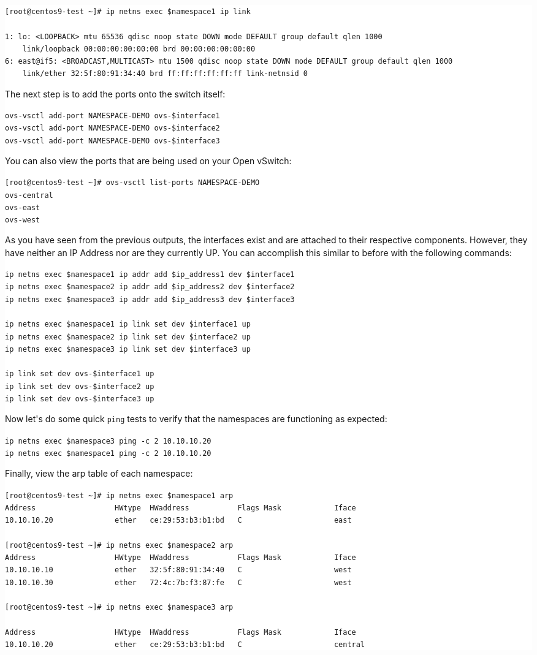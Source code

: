 ```
[root@centos9-test ~]# ip netns exec $namespace1 ip link

1: lo: <LOOPBACK> mtu 65536 qdisc noop state DOWN mode DEFAULT group default qlen 1000
    link/loopback 00:00:00:00:00:00 brd 00:00:00:00:00:00
6: east@if5: <BROADCAST,MULTICAST> mtu 1500 qdisc noop state DOWN mode DEFAULT group default qlen 1000
    link/ether 32:5f:80:91:34:40 brd ff:ff:ff:ff:ff:ff link-netnsid 0
```

The next step is to add the ports onto the switch itself:

```
ovs-vsctl add-port NAMESPACE-DEMO ovs-$interface1
ovs-vsctl add-port NAMESPACE-DEMO ovs-$interface2
ovs-vsctl add-port NAMESPACE-DEMO ovs-$interface3
```

You can also view the ports that are being used on your Open vSwitch:

```
[root@centos9-test ~]# ovs-vsctl list-ports NAMESPACE-DEMO
ovs-central
ovs-east
ovs-west
```

As you have seen from the previous outputs, the interfaces exist and are attached to their respective components. However, they have neither an IP Address nor are they currently UP. You can accomplish this similar to before with the following commands:

```
ip netns exec $namespace1 ip addr add $ip_address1 dev $interface1
ip netns exec $namespace2 ip addr add $ip_address2 dev $interface2
ip netns exec $namespace3 ip addr add $ip_address3 dev $interface3

ip netns exec $namespace1 ip link set dev $interface1 up
ip netns exec $namespace2 ip link set dev $interface2 up
ip netns exec $namespace3 ip link set dev $interface3 up

ip link set dev ovs-$interface1 up
ip link set dev ovs-$interface2 up
ip link set dev ovs-$interface3 up
```

Now let's do some quick `ping` tests to verify that the namespaces are functioning as expected:

```
ip netns exec $namespace3 ping -c 2 10.10.10.20
ip netns exec $namespace1 ping -c 2 10.10.10.20
```

Finally, view the arp table of each namespace:

```
[root@centos9-test ~]# ip netns exec $namespace1 arp
Address                  HWtype  HWaddress           Flags Mask            Iface
10.10.10.20              ether   ce:29:53:b3:b1:bd   C                     east

[root@centos9-test ~]# ip netns exec $namespace2 arp
Address                  HWtype  HWaddress           Flags Mask            Iface
10.10.10.10              ether   32:5f:80:91:34:40   C                     west
10.10.10.30              ether   72:4c:7b:f3:87:fe   C                     west

[root@centos9-test ~]# ip netns exec $namespace3 arp

Address                  HWtype  HWaddress           Flags Mask            Iface
10.10.10.20              ether   ce:29:53:b3:b1:bd   C                     central
```
